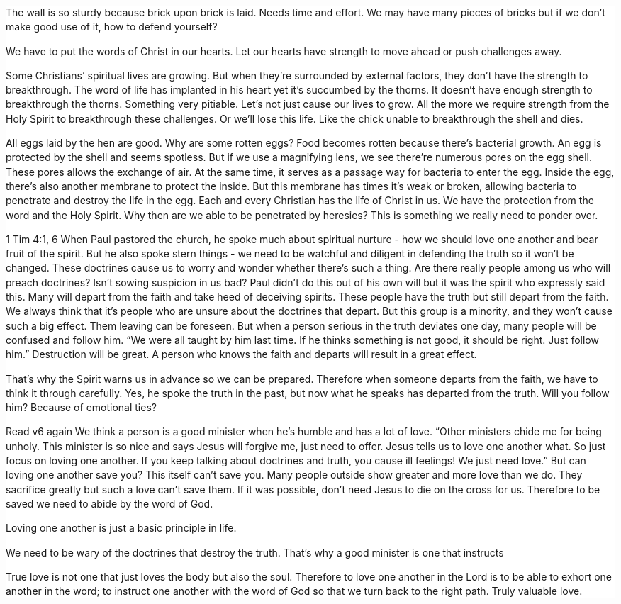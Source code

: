 The wall is so sturdy because brick upon brick is laid. Needs time and effort. We may have many pieces of bricks but if we don’t make good use of it, how to defend yourself?

We have to put the words of Christ in our hearts. Let our hearts have strength to move ahead or push challenges away. 

Some Christians’ spiritual lives are growing. But when they’re surrounded by external factors, they don’t have the strength to breakthrough. The word of life has implanted in his heart yet it’s succumbed by the thorns. It doesn’t have enough strength to breakthrough the thorns. Something very pitiable. Let’s not just cause our lives to grow. All the more we require strength from the Holy Spirit to breakthrough these challenges. Or we’ll lose this life. Like the chick unable to breakthrough the shell and dies. 

All eggs laid by the hen are good. Why are some rotten eggs? Food becomes rotten because there’s bacterial growth. An egg is protected by the shell and seems spotless. But if we use a magnifying lens, we see there’re numerous pores on the egg shell. These pores allows the exchange of air. At the same time, it serves as a passage way for bacteria to enter the egg. Inside the egg, there’s also another membrane to protect the inside. But this membrane has times it’s weak or broken, allowing bacteria to penetrate and destroy the life in the egg. Each and every Christian has the life of Christ in us. We have the protection from the word and the Holy Spirit. Why then are we able to be penetrated by heresies? This is something we really need to ponder over. 

1 Tim 4:1, 6
When Paul pastored the church, he spoke much about spiritual nurture - how we should love one another and bear fruit of the spirit. But he also spoke stern things - we need to be watchful and diligent in defending the truth so it won’t be changed. These doctrines cause us to worry and wonder whether there’s such a thing. Are there really people among us who will preach doctrines? Isn’t sowing suspicion in us bad? Paul didn’t do this out of his own will but it was the spirit who expressly said this. Many will depart from the faith and take heed of deceiving spirits. These people have the truth but still depart from the faith. We always think that it’s people who are unsure about the doctrines that depart. But this group is a minority, and they won’t cause such a big effect. Them leaving can be foreseen. But when a person serious in the truth deviates one day, many people will be confused and follow him. “We were all taught by him last time. If he thinks something is not good, it should be right. Just follow him.” Destruction will be great. A person who knows the faith and departs will result in a great effect. 

That’s why the Spirit warns us in advance so we can be prepared. Therefore when someone departs from the faith, we have to think it through carefully. Yes, he spoke the truth in the past, but now what he speaks has departed from the truth. Will you follow him? Because of emotional ties?

Read v6 again
We think a person is a good minister when he’s humble and has a lot of love. “Other ministers chide me for being unholy. This minister is so nice and says Jesus will forgive me, just need to offer. Jesus tells us to love one another what. So just focus on loving one another. If you keep talking about doctrines and truth, you cause ill feelings! We just need love.” But can loving one another save you? This itself can’t save you. Many people outside show greater and more love than we do. They sacrifice greatly but such a love can’t save them. If it was possible, don’t need Jesus to die on the cross for us. Therefore to be saved we need to abide by the word of God.

Loving one another is just a basic principle in life. 

We need to be wary of the doctrines that destroy the truth. That’s why a good minister is one that instructs 

True love is not one that just loves the body but also the soul. Therefore to love one another in the Lord is to be able to exhort one another in the word; to instruct one another with the word of God so that we turn back to the right path. Truly valuable love. 
